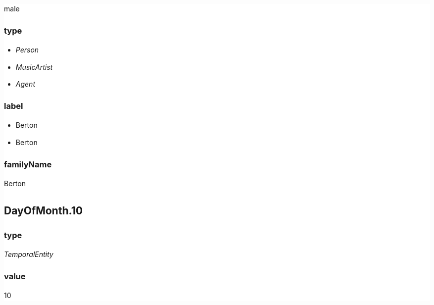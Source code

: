 
male

### type

 - *Person*

 - *MusicArtist*

 - *Agent*

### label

 - Berton

 - Berton

### familyName


Berton

## DayOfMonth.10

### type


*TemporalEntity*

### value


10